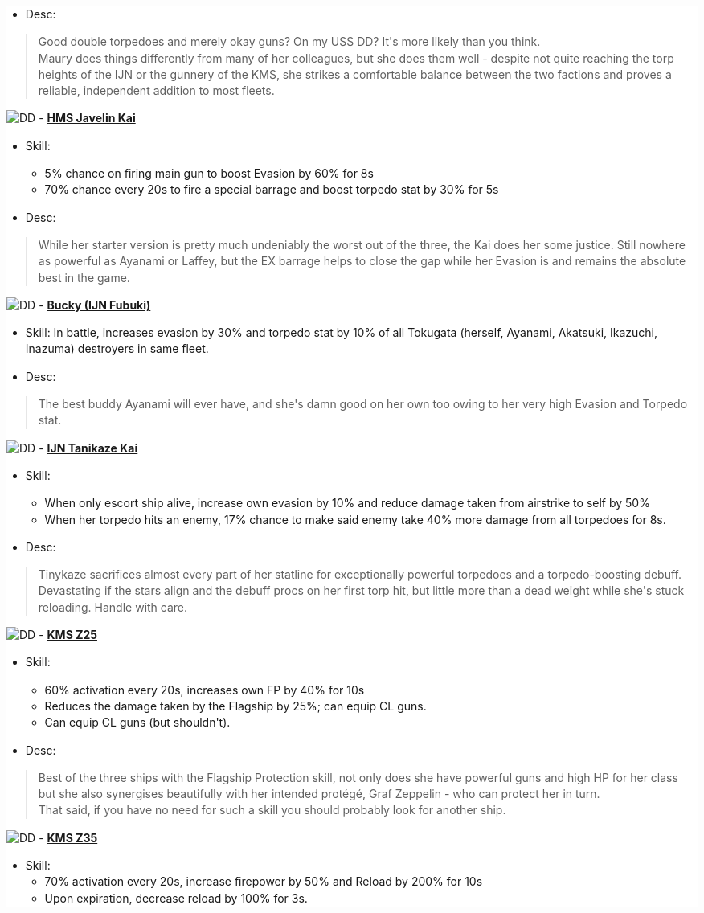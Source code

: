 * Desc: 
>Good double torpedoes and merely okay guns? On my USS DD? It's more likely than you think.  
Maury does things differently from many of her colleagues, but she does them well - despite not quite reaching the torp heights of the IJN or the gunnery of the KMS, she strikes a comfortable balance between the two factions and proves a reliable, independent addition to most fleets.

![DD](https://azurlane.koumakan.jp/w/images/f/f3/JavelinKaiChibi.png "Javelin Kai") - **[HMS Javelin Kai](https://azurlane.koumakan.jp/Javelin#Retrofit)**
* Skill:
  * 5% chance on firing main gun to boost Evasion by 60% for 8s
  * 70% chance every 20s to fire a special barrage and boost torpedo stat by 30% for 5s

* Desc: 
>While her starter version is pretty much undeniably the worst out of the three, the Kai does her some justice. Still nowhere as powerful as Ayanami or Laffey, but the EX barrage helps to close the gap while her Evasion is and remains the absolute best in the game.

![DD](https://azurlane.koumakan.jp/w/images/6/6b/FubukiChibi.png "IJN Fubuki") - **[Bucky (IJN Fubuki)](https://azurlane.koumakan.jp/Fubuki)**
* Skill: In battle, increases evasion by 30% and torpedo stat by 10% of all Tokugata (herself, Ayanami, Akatsuki, Ikazuchi, Inazuma) destroyers in same fleet.

* Desc: 
>The best buddy Ayanami will ever have, and she's damn good on her own too owing to her very high Evasion and Torpedo stat.

![DD](https://azurlane.koumakan.jp/w/images/e/eb/TanikazeKaiChibi.png "IJN Tanikaze Kai") - **[IJN Tanikaze Kai](https://azurlane.koumakan.jp/Tanikaze#Retrofit)**
* Skill:
  * When only escort ship alive, increase own evasion by 10% and reduce damage taken from airstrike to self by 50%
  * When her torpedo hits an enemy, 17% chance to make said enemy take 40% more damage from all torpedoes for 8s.

* Desc:
>Tinykaze sacrifices almost every part of her statline for exceptionally powerful torpedoes and a torpedo-boosting debuff.  
Devastating if the stars align and the debuff procs on her first torp hit, but little more than a dead weight while she's stuck reloading. Handle with care.

![DD](https://azurlane.koumakan.jp/w/images/5/55/Z25Chibi.png "Z25") - **[KMS Z25](https://azurlane.koumakan.jp/Z25)**
* Skill:
  * 60% activation every 20s, increases own FP by 40% for 10s
  * Reduces the damage taken by the Flagship by 25%; can equip CL guns.
  * Can equip CL guns (but shouldn't).

* Desc: 
>Best of the three ships with the Flagship Protection skill, not only does she have powerful guns and high HP for her class but she also synergises beautifully with her intended protégé, Graf Zeppelin - who can protect her in turn.  
That said, if you have no need for such a skill you should probably look for another ship.

![DD](https://azurlane.koumakan.jp/w/images/4/4b/Z35Chibi.png "Z35") - **[KMS Z35](https://azurlane.koumakan.jp/Z35)**
* Skill:
  * 70% activation every 20s, increase firepower by 50% and Reload by 200% for 10s
  * Upon expiration, decrease reload by 100% for 3s.

